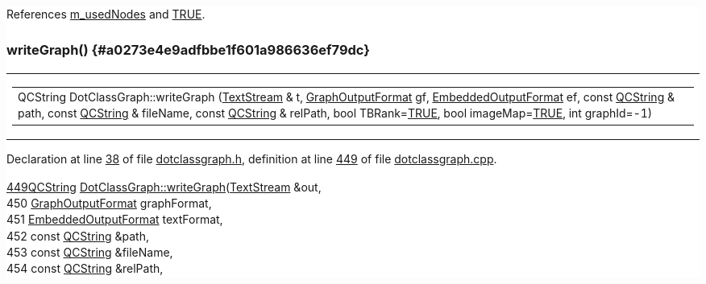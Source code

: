 </div>


References <a href="#a091e67a871b92bc6e0e33cbf68a2ce5d">m&#95;usedNodes</a> and <a href="/web-doxygen/docs/api/files/src/qcstring-h/#aa8cecfc5c5c054d2875c03e77b7be15d">TRUE</a>.
</div>
</div>

### writeGraph() {#a0273e4e9adfbbe1f601a986636ef79dc}

<div class="doxyMemberItem">
<div class="doxyMemberProto">
<table class="doxyMemberLabels">
<tr class="doxyMemberLabels">
<td class="doxyMemberLabelsLeft">
<table class="doxyMemberName">
<tr>
<td class="doxyMemberName">QCString DotClassGraph::writeGraph (<a href="/web-doxygen/docs/api/classes/textstream">TextStream</a> &amp; t, <a href="/web-doxygen/docs/api/files/src/dotgraph-h/#ac60ef98d62b78366a17c9f1bda96523f">GraphOutputFormat</a> gf, <a href="/web-doxygen/docs/api/files/src/dotgraph-h/#a8680135da08a5ef57cebe20060912dcc">EmbeddedOutputFormat</a> ef, const <a href="/web-doxygen/docs/api/classes/qcstring">QCString</a> &amp; path, const <a href="/web-doxygen/docs/api/classes/qcstring">QCString</a> &amp; fileName, const <a href="/web-doxygen/docs/api/classes/qcstring">QCString</a> &amp; relPath, bool TBRank=<a href="/web-doxygen/docs/api/files/src/qcstring-h/#aa8cecfc5c5c054d2875c03e77b7be15d">TRUE</a>, bool imageMap=<a href="/web-doxygen/docs/api/files/src/qcstring-h/#aa8cecfc5c5c054d2875c03e77b7be15d">TRUE</a>, int graphId=-1)</td>
</tr>
</table>
</td>
</tr>
</table>
</div>
<div class="doxyMemberDoc">


<p>Declaration at line <a href="/web-doxygen/docs/api/files/src/dotclassgraph-h/#l00038">38</a> of file <a href="/web-doxygen/docs/api/files/src/dotclassgraph-h">dotclassgraph.h</a>, definition at line <a href="/web-doxygen/docs/api/files/src/dotclassgraph-cpp/#l00449">449</a> of file <a href="/web-doxygen/docs/api/files/src/dotclassgraph-cpp">dotclassgraph.cpp</a>.</p>

<div class="doxyProgramListing">

<div class="doxyCodeLine"><span class="doxyLineNumber"><a href="#a0273e4e9adfbbe1f601a986636ef79dc">449</a></span><span class="doxyLineContent"><span class="doxyHighlight"><a href="/web-doxygen/docs/api/classes/qcstring">QCString</a> <a href="#a0273e4e9adfbbe1f601a986636ef79dc">DotClassGraph::writeGraph</a>(<a href="/web-doxygen/docs/api/classes/textstream">TextStream</a> &amp;out,</span></span></div>
<div class="doxyCodeLine"><span class="doxyLineNumber">450</span><span class="doxyLineContent"><span class="doxyHighlight">  <a href="/web-doxygen/docs/api/files/src/dotgraph-h/#ac60ef98d62b78366a17c9f1bda96523f">GraphOutputFormat</a> graphFormat,</span></span></div>
<div class="doxyCodeLine"><span class="doxyLineNumber">451</span><span class="doxyLineContent"><span class="doxyHighlight">  <a href="/web-doxygen/docs/api/files/src/dotgraph-h/#a8680135da08a5ef57cebe20060912dcc">EmbeddedOutputFormat</a> textFormat,</span></span></div>
<div class="doxyCodeLine"><span class="doxyLineNumber">452</span><span class="doxyLineContent"><span class="doxyHighlight">  </span><span class="doxyHighlightKeyword">const</span><span class="doxyHighlight"> <a href="/web-doxygen/docs/api/classes/qcstring">QCString</a> &amp;path,</span></span></div>
<div class="doxyCodeLine"><span class="doxyLineNumber">453</span><span class="doxyLineContent"><span class="doxyHighlight">  </span><span class="doxyHighlightKeyword">const</span><span class="doxyHighlight"> <a href="/web-doxygen/docs/api/classes/qcstring">QCString</a> &amp;fileName,</span></span></div>
<div class="doxyCodeLine"><span class="doxyLineNumber">454</span><span class="doxyLineContent"><span class="doxyHighlight">  </span><span class="doxyHighlightKeyword">const</span><span class="doxyHighlight"> <a href="/web-doxygen/docs/api/classes/qcstring">QCString</a> &amp;relPath,</span></span></div>